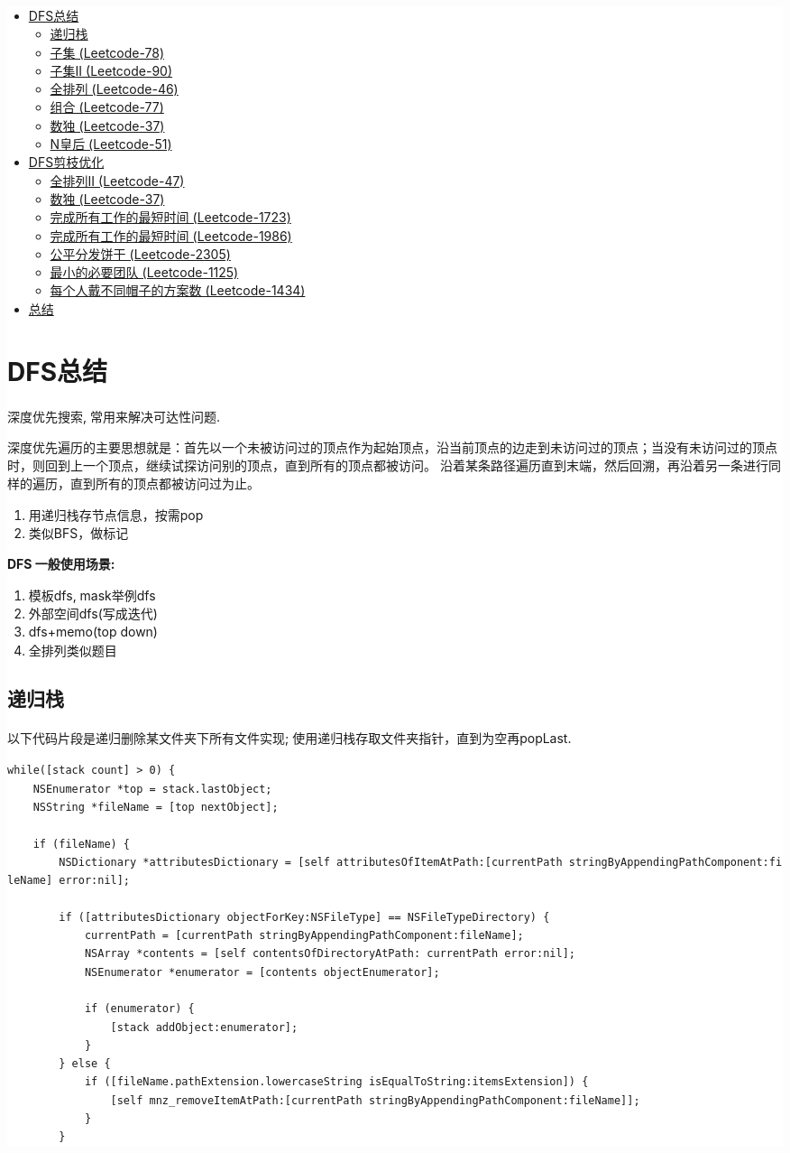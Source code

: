 - [DFS总结](#dfs%E6%80%BB%E7%BB%93)
  - [递归栈](#%E9%80%92%E5%BD%92%E6%A0%88)
  - [子集 (Leetcode-78)](#%E5%AD%90%E9%9B%86-leetcode-78)
  - [子集II (Leetcode-90)](#%E5%AD%90%E9%9B%86ii-leetcode-90)
  - [全排列 (Leetcode-46)](#%E5%85%A8%E6%8E%92%E5%88%97-leetcode-46)
  - [组合 (Leetcode-77)](#%E7%BB%84%E5%90%88-leetcode-77)
  - [数独 (Leetcode-37)](#%E6%95%B0%E7%8B%AC-leetcode-37)
  - [N皇后 (Leetcode-51)](#n%E7%9A%87%E5%90%8E-leetcode-51)
- [DFS剪枝优化](#dfs%E5%89%AA%E6%9E%9D%E4%BC%98%E5%8C%96)
  - [全排列II (Leetcode-47)](#%E5%85%A8%E6%8E%92%E5%88%97ii-leetcode-47)
  - [数独 (Leetcode-37)](#%E6%95%B0%E7%8B%AC-leetcode-37-1)
  - [完成所有工作的最短时间 (Leetcode-1723)](#%E5%AE%8C%E6%88%90%E6%89%80%E6%9C%89%E5%B7%A5%E4%BD%9C%E7%9A%84%E6%9C%80%E7%9F%AD%E6%97%B6%E9%97%B4-leetcode-1723)
  - [完成所有工作的最短时间 (Leetcode-1986)](#%E5%AE%8C%E6%88%90%E6%89%80%E6%9C%89%E5%B7%A5%E4%BD%9C%E7%9A%84%E6%9C%80%E7%9F%AD%E6%97%B6%E9%97%B4-leetcode-1986)
  - [公平分发饼干 (Leetcode-2305)](#%E5%85%AC%E5%B9%B3%E5%88%86%E5%8F%91%E9%A5%BC%E5%B9%B2-leetcode-2305)
  - [最小的必要团队 (Leetcode-1125)](#%E6%9C%80%E5%B0%8F%E7%9A%84%E5%BF%85%E8%A6%81%E5%9B%A2%E9%98%9F-leetcode-1125)
  - [每个人戴不同帽子的方案数 (Leetcode-1434)](#%E6%AF%8F%E4%B8%AA%E4%BA%BA%E6%88%B4%E4%B8%8D%E5%90%8C%E5%B8%BD%E5%AD%90%E7%9A%84%E6%96%B9%E6%A1%88%E6%95%B0-leetcode-1434)
- [总结](#%E6%80%BB%E7%BB%93)

# DFS总结

深度优先搜索, 常用来解决可达性问题. 

深度优先遍历的主要思想就是：首先以一个未被访问过的顶点作为起始顶点，沿当前顶点的边走到未访问过的顶点；当没有未访问过的顶点时，则回到上一个顶点，继续试探访问别的顶点，直到所有的顶点都被访问。
沿着某条路径遍历直到末端，然后回溯，再沿着另一条进行同样的遍历，直到所有的顶点都被访问过为止。


1. 用递归栈存节点信息，按需pop
2. 类似BFS，做标记

**DFS 一般使用场景:**

1. 模板dfs, mask举例dfs
2. 外部空间dfs(写成迭代)
3. dfs+memo(top down)
4. 全排列类似题目

## 递归栈

以下代码片段是递归删除某文件夹下所有文件实现; 使用递归栈存取文件夹指针，直到为空再popLast.

```objc
while([stack count] > 0) {
    NSEnumerator *top = stack.lastObject;
    NSString *fileName = [top nextObject];
    
    if (fileName) {
        NSDictionary *attributesDictionary = [self attributesOfItemAtPath:[currentPath stringByAppendingPathComponent:fileName] error:nil];
        
        if ([attributesDictionary objectForKey:NSFileType] == NSFileTypeDirectory) {
            currentPath = [currentPath stringByAppendingPathComponent:fileName];
            NSArray *contents = [self contentsOfDirectoryAtPath: currentPath error:nil];
            NSEnumerator *enumerator = [contents objectEnumerator];
            
            if (enumerator) {
                [stack addObject:enumerator];
            }
        } else {
            if ([fileName.pathExtension.lowercaseString isEqualToString:itemsExtension]) {
                [self mnz_removeItemAtPath:[currentPath stringByAppendingPathComponent:fileName]];
            }
        }
```